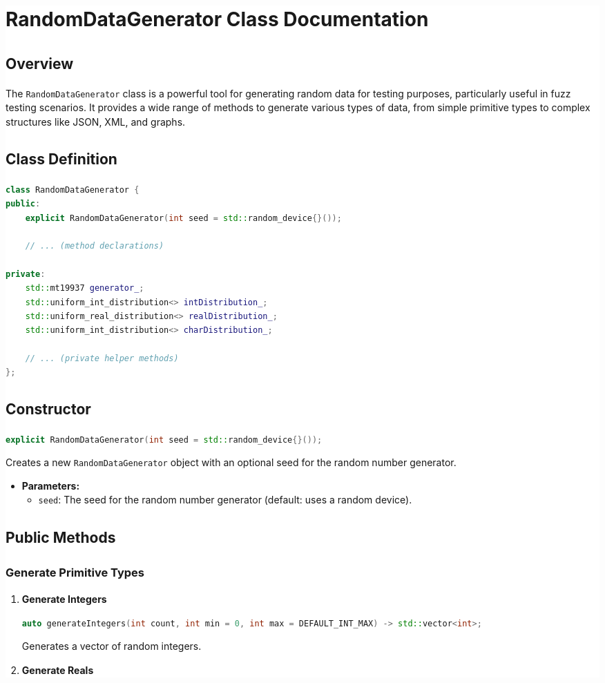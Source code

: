 # RandomDataGenerator Class Documentation

## Overview

The `RandomDataGenerator` class is a powerful tool for generating random data for testing purposes, particularly useful in fuzz testing scenarios. It provides a wide range of methods to generate various types of data, from simple primitive types to complex structures like JSON, XML, and graphs.

## Class Definition

```cpp
class RandomDataGenerator {
public:
    explicit RandomDataGenerator(int seed = std::random_device{}());

    // ... (method declarations)

private:
    std::mt19937 generator_;
    std::uniform_int_distribution<> intDistribution_;
    std::uniform_real_distribution<> realDistribution_;
    std::uniform_int_distribution<> charDistribution_;

    // ... (private helper methods)
};
```

## Constructor

```cpp
explicit RandomDataGenerator(int seed = std::random_device{}());
```

Creates a new `RandomDataGenerator` object with an optional seed for the random number generator.

- **Parameters:**
  - `seed`: The seed for the random number generator (default: uses a random device).

## Public Methods

### Generate Primitive Types

1. **Generate Integers**

   ```cpp
   auto generateIntegers(int count, int min = 0, int max = DEFAULT_INT_MAX) -> std::vector<int>;
   ```

   Generates a vector of random integers.

2. **Generate Reals**
